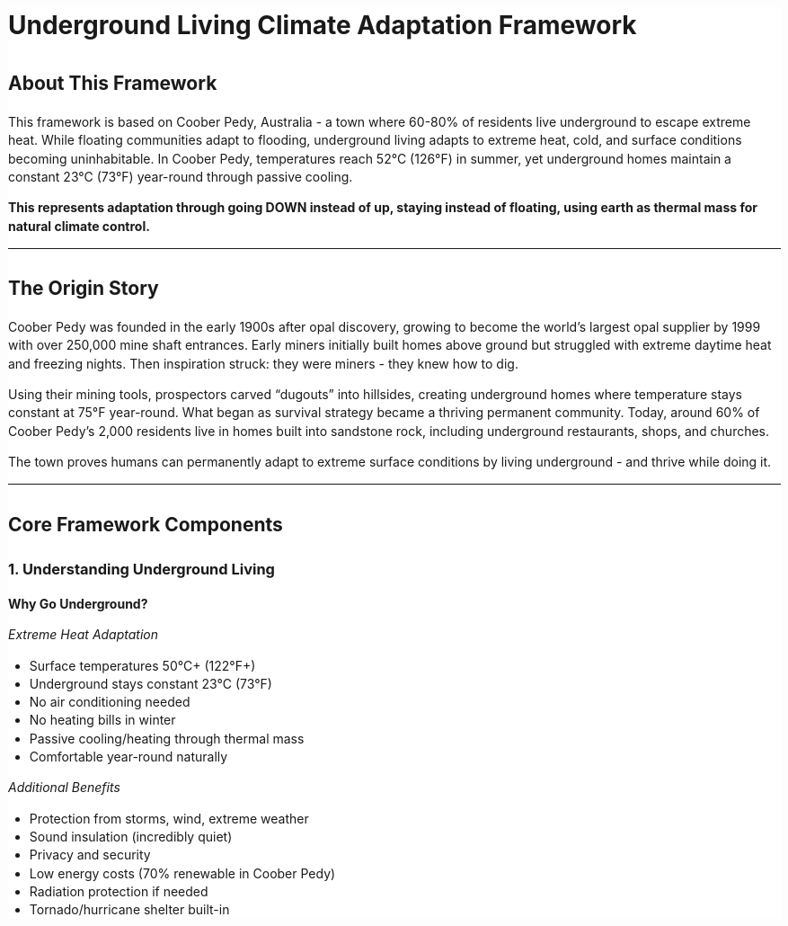 # Underground Living Climate Adaptation Framework

## About This Framework

This framework is based on Coober Pedy, Australia - a town where 60-80% of residents live underground to escape extreme heat. While floating communities adapt to flooding, underground living adapts to extreme heat, cold, and surface conditions becoming uninhabitable. In Coober Pedy, temperatures reach 52°C (126°F) in summer, yet underground homes maintain a constant 23°C (73°F) year-round through passive cooling.

**This represents adaptation through going DOWN instead of up, staying instead of floating, using earth as thermal mass for natural climate control.**

-----

## The Origin Story

Coober Pedy was founded in the early 1900s after opal discovery, growing to become the world’s largest opal supplier by 1999 with over 250,000 mine shaft entrances. Early miners initially built homes above ground but struggled with extreme daytime heat and freezing nights. Then inspiration struck: they were miners - they knew how to dig.

Using their mining tools, prospectors carved “dugouts” into hillsides, creating underground homes where temperature stays constant at 75°F year-round. What began as survival strategy became a thriving permanent community. Today, around 60% of Coober Pedy’s 2,000 residents live in homes built into sandstone rock, including underground restaurants, shops, and churches.

The town proves humans can permanently adapt to extreme surface conditions by living underground - and thrive while doing it.

-----

## Core Framework Components

### 1. Understanding Underground Living

**Why Go Underground?**

*Extreme Heat Adaptation*

- Surface temperatures 50°C+ (122°F+)
- Underground stays constant 23°C (73°F)
- No air conditioning needed
- No heating bills in winter
- Passive cooling/heating through thermal mass
- Comfortable year-round naturally

*Additional Benefits*

- Protection from storms, wind, extreme weather
- Sound insulation (incredibly quiet)
- Privacy and security
- Low energy costs (70% renewable in Coober Pedy)
- Radiation protection if needed
- Tornado/hurricane shelter built-in

